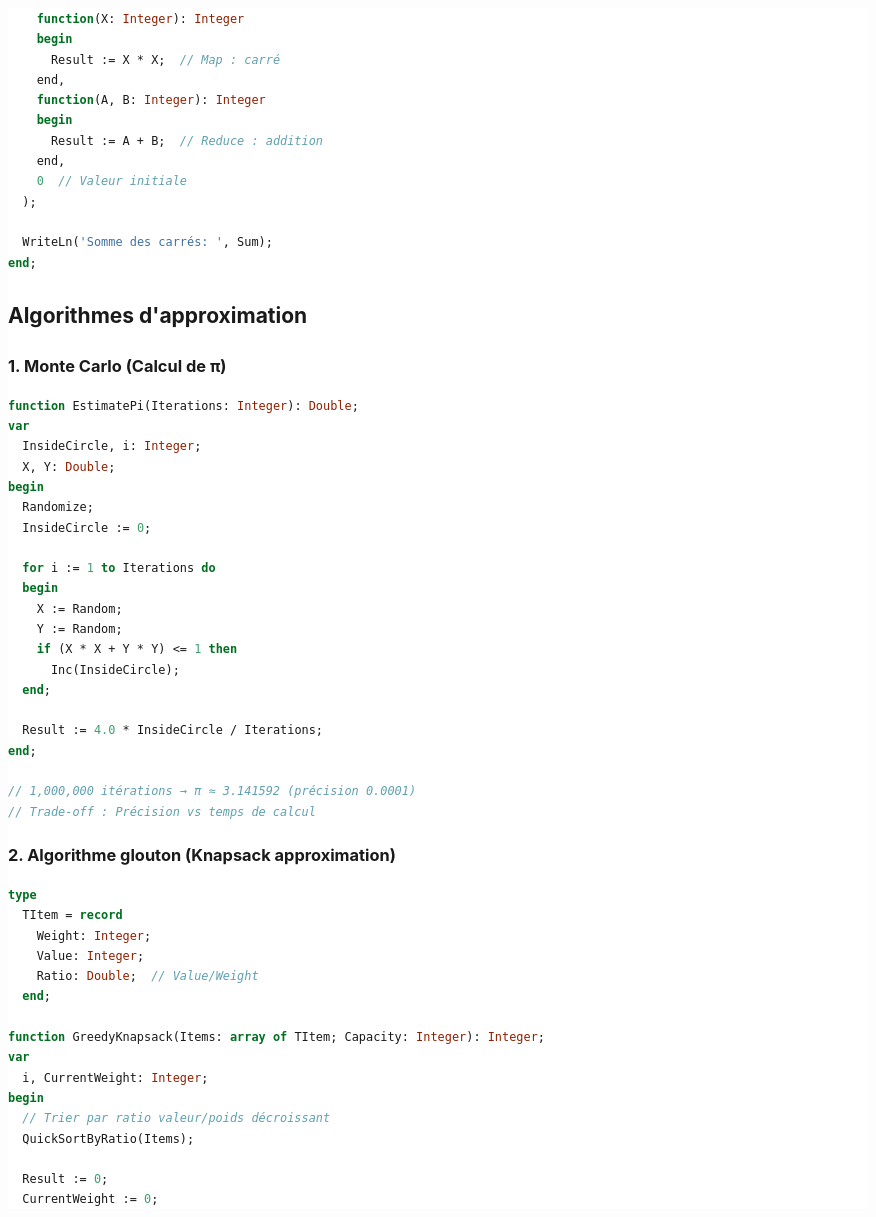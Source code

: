 ```pascal
    function(X: Integer): Integer
    begin
      Result := X * X;  // Map : carré
    end,
    function(A, B: Integer): Integer
    begin
      Result := A + B;  // Reduce : addition
    end,
    0  // Valeur initiale
  );

  WriteLn('Somme des carrés: ', Sum);
end;
```

## Algorithmes d'approximation

### 1. Monte Carlo (Calcul de π)

```pascal
function EstimatePi(Iterations: Integer): Double;
var
  InsideCircle, i: Integer;
  X, Y: Double;
begin
  Randomize;
  InsideCircle := 0;

  for i := 1 to Iterations do
  begin
    X := Random;
    Y := Random;
    if (X * X + Y * Y) <= 1 then
      Inc(InsideCircle);
  end;

  Result := 4.0 * InsideCircle / Iterations;
end;

// 1,000,000 itérations → π ≈ 3.141592 (précision 0.0001)
// Trade-off : Précision vs temps de calcul
```

### 2. Algorithme glouton (Knapsack approximation)

```pascal
type
  TItem = record
    Weight: Integer;
    Value: Integer;
    Ratio: Double;  // Value/Weight
  end;

function GreedyKnapsack(Items: array of TItem; Capacity: Integer): Integer;
var
  i, CurrentWeight: Integer;
begin
  // Trier par ratio valeur/poids décroissant
  QuickSortByRatio(Items);

  Result := 0;
  CurrentWeight := 0;

```